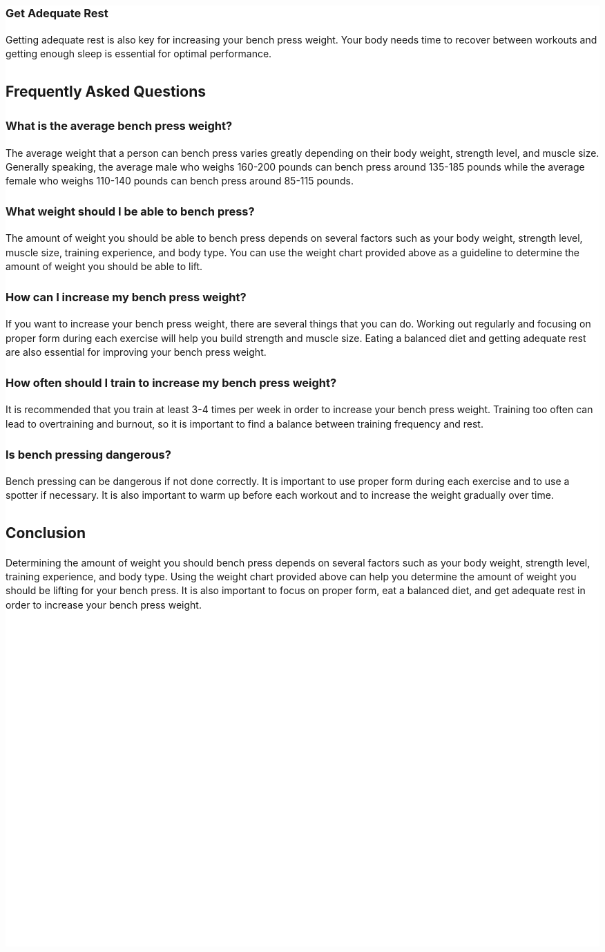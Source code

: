 <h3>Get Adequate Rest</h3>

Getting adequate rest is also key for increasing your bench press weight. Your body needs time to recover between workouts and getting enough sleep is essential for optimal performance. 

<h2>Frequently Asked Questions</h2>
<h3>What is the average bench press weight?</h3>
The average weight that a person can bench press varies greatly depending on their body weight, strength level, and muscle size. Generally speaking, the average male who weighs 160-200 pounds can bench press around 135-185 pounds while the average female who weighs 110-140 pounds can bench press around 85-115 pounds. 

<h3>What weight should I be able to bench press?</h3>
The amount of weight you should be able to bench press depends on several factors such as your body weight, strength level, muscle size, training experience, and body type. You can use the weight chart provided above as a guideline to determine the amount of weight you should be able to lift. 

<h3>How can I increase my bench press weight?</h3>
If you want to increase your bench press weight, there are several things that you can do. Working out regularly and focusing on proper form during each exercise will help you build strength and muscle size. Eating a balanced diet and getting adequate rest are also essential for improving your bench press weight. 

<h3>How often should I train to increase my bench press weight?</h3>
It is recommended that you train at least 3-4 times per week in order to increase your bench press weight. Training too often can lead to overtraining and burnout, so it is important to find a balance between training frequency and rest. 

<h3>Is bench pressing dangerous?</h3>
Bench pressing can be dangerous if not done correctly. It is important to use proper form during each exercise and to use a spotter if necessary. It is also important to warm up before each workout and to increase the weight gradually over time. 

<h2>Conclusion</h2>
Determining the amount of weight you should bench press depends on several factors such as your body weight, strength level, training experience, and body type. Using the weight chart provided above can help you determine the amount of weight you should be lifting for your bench press. It is also important to focus on proper form, eat a balanced diet, and get adequate rest in order to increase your bench press weight.

<div style="position: relative; padding-bottom: 56.25%; overflow: hidden"><iframe src="https://www.youtube.com/embed/tWwh3h6Vs4Y" frameborder="0" allow="accelerometer; autoplay; clipboard-write; encrypted-media; gyroscope; picture-in-picture; web-share" allowfullscreen style="position: absolute; top: 0; left: 0; width: 100%; height: 100%;"></iframe>
</div>
